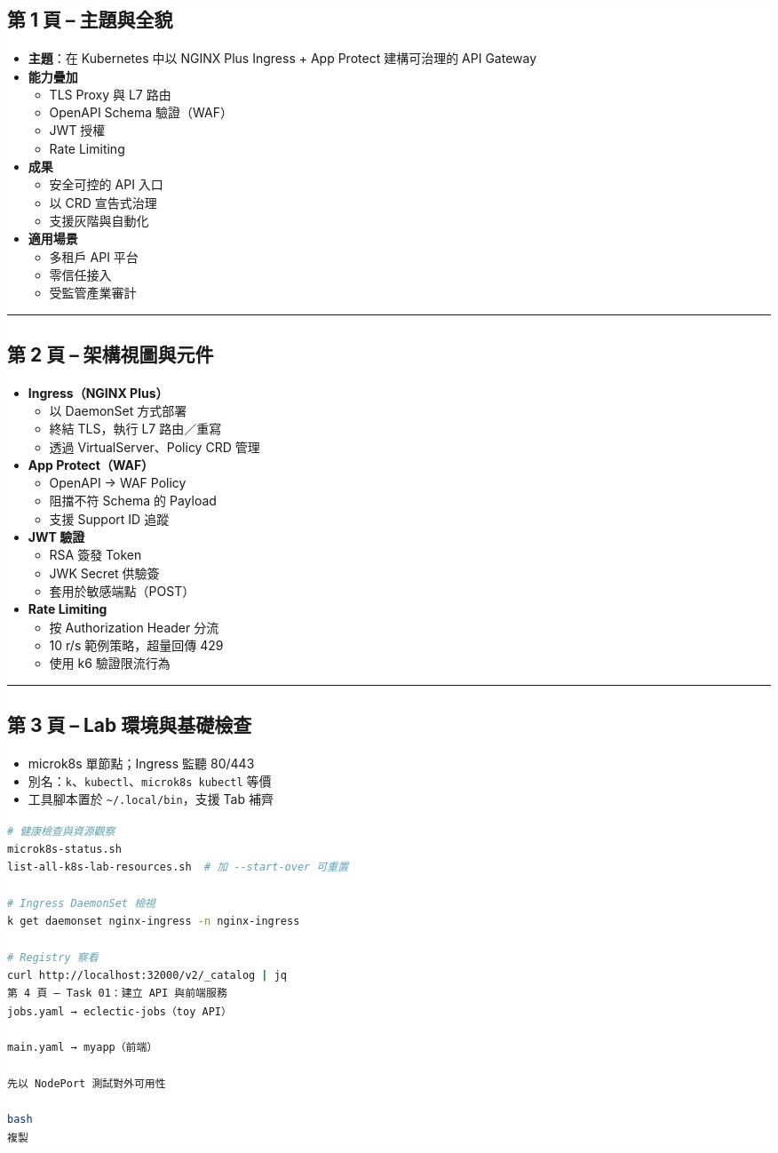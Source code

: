 ## 第 1 頁 – 主題與全貌
- **主題**：在 Kubernetes 中以 NGINX Plus Ingress + App Protect 建構可治理的 API Gateway  
- **能力疊加**  
  - TLS Proxy 與 L7 路由  
  - OpenAPI Schema 驗證（WAF）  
  - JWT 授權  
  - Rate Limiting  
- **成果**  
  - 安全可控的 API 入口  
  - 以 CRD 宣告式治理  
  - 支援灰階與自動化  
- **適用場景**  
  - 多租戶 API 平台  
  - 零信任接入  
  - 受監管產業審計  

---

## 第 2 頁 – 架構視圖與元件
- **Ingress（NGINX Plus）**
  - 以 DaemonSet 方式部署  
  - 終結 TLS，執行 L7 路由／重寫  
  - 透過 VirtualServer、Policy CRD 管理  
- **App Protect（WAF）**
  - OpenAPI → WAF Policy  
  - 阻擋不符 Schema 的 Payload  
  - 支援 Support ID 追蹤  
- **JWT 驗證**
  - RSA 簽發 Token  
  - JWK Secret 供驗簽  
  - 套用於敏感端點（POST）  
- **Rate Limiting**
  - 按 Authorization Header 分流  
  - 10 r/s 範例策略，超量回傳 429  
  - 使用 k6 驗證限流行為  

---

## 第 3 頁 – Lab 環境與基礎檢查
- microk8s 單節點；Ingress 監聽 80/443  
- 別名：`k`、`kubectl`、`microk8s kubectl` 等價  
- 工具腳本置於 `~/.local/bin`，支援 Tab 補齊  

```bash
# 健康檢查與資源觀察
microk8s-status.sh
list-all-k8s-lab-resources.sh  # 加 --start-over 可重置

# Ingress DaemonSet 檢視
k get daemonset nginx-ingress -n nginx-ingress

# Registry 察看
curl http://localhost:32000/v2/_catalog | jq
第 4 頁 – Task 01：建立 API 與前端服務
jobs.yaml → eclectic-jobs（toy API）

main.yaml → myapp（前端）

先以 NodePort 測試對外可用性

bash
複製
```